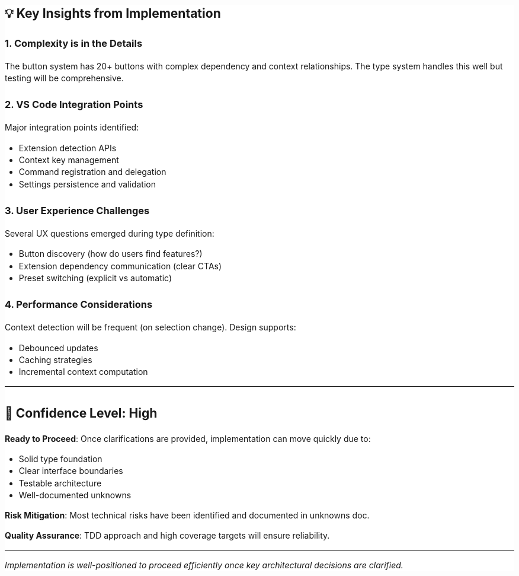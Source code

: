
## 💡 Key Insights from Implementation

### 1. **Complexity is in the Details**
The button system has 20+ buttons with complex dependency and context relationships. The type system handles this well but testing will be comprehensive.

### 2. **VS Code Integration Points**
Major integration points identified:
- Extension detection APIs
- Context key management  
- Command registration and delegation
- Settings persistence and validation

### 3. **User Experience Challenges**
Several UX questions emerged during type definition:
- Button discovery (how do users find features?)
- Extension dependency communication (clear CTAs)
- Preset switching (explicit vs automatic)

### 4. **Performance Considerations**
Context detection will be frequent (on selection change). Design supports:
- Debounced updates
- Caching strategies
- Incremental context computation

---

## 🚀 Confidence Level: High

**Ready to Proceed**: Once clarifications are provided, implementation can move quickly due to:
- Solid type foundation
- Clear interface boundaries  
- Testable architecture
- Well-documented unknowns

**Risk Mitigation**: Most technical risks have been identified and documented in unknowns doc.

**Quality Assurance**: TDD approach and high coverage targets will ensure reliability.

---

*Implementation is well-positioned to proceed efficiently once key architectural decisions are clarified.*